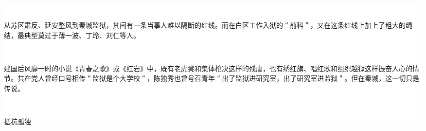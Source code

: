   <br/>
 </p>
 <p class="p2">
  <span class="s1">
   从苏区肃反、延安整风到秦城监狱，其间有一条当事人难以隔断的红线。而在白区工作入狱的
  </span>
  <span class="s2">
   “
  </span>
  <span class="s1">
   前科
  </span>
  <span class="s2">
   ”
  </span>
  <span class="s1">
   ，又在这条红线上加上了粗大的绳结，最典型莫过于薄一波、丁玲、刘仁等人。
  </span>
 </p>
 <p class="p1">
  <span class="s1">
  </span>
  <br/>
 </p>
 <p class="p2">
  <span class="s1">
   建国后风靡一时的小说《青春之歌》或《红岩》中，既有老虎凳和集体枪决这样的残虐，也有绣红旗、唱红歌和组织越狱这样振奋人心的情节。共产党人曾经口号相传
  </span>
  <span class="s2">
   “
  </span>
  <span class="s1">
   监狱是个大学校
  </span>
  <span class="s2">
   ”
  </span>
  <span class="s1">
   ，陈独秀也曾号召青年
  </span>
  <span class="s2">
   “
  </span>
  <span class="s1">
   出了监狱进研究室，出了研究室进监狱
  </span>
  <span class="s2">
   ”
  </span>
  <span class="s1">
   。但在秦城，这一切只是传说。
  </span>
 </p>
 <p class="p1">
  <span class="s1">
  </span>
  <br/>
 </p>
 <p class="p2">
  <span class="s1">
   抵抗孤独
  </span>
 </p>
 <p class="p1">